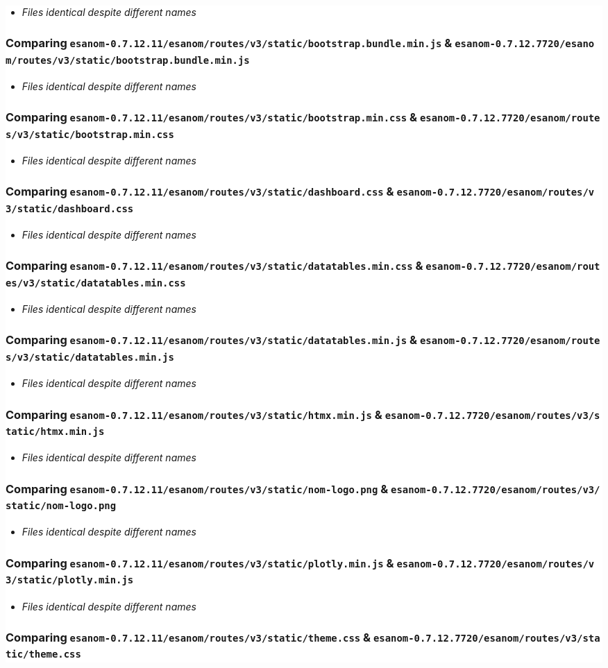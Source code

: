 * *Files identical despite different names*

### Comparing `esanom-0.7.12.11/esanom/routes/v3/static/bootstrap.bundle.min.js` & `esanom-0.7.12.7720/esanom/routes/v3/static/bootstrap.bundle.min.js`

 * *Files identical despite different names*

### Comparing `esanom-0.7.12.11/esanom/routes/v3/static/bootstrap.min.css` & `esanom-0.7.12.7720/esanom/routes/v3/static/bootstrap.min.css`

 * *Files identical despite different names*

### Comparing `esanom-0.7.12.11/esanom/routes/v3/static/dashboard.css` & `esanom-0.7.12.7720/esanom/routes/v3/static/dashboard.css`

 * *Files identical despite different names*

### Comparing `esanom-0.7.12.11/esanom/routes/v3/static/datatables.min.css` & `esanom-0.7.12.7720/esanom/routes/v3/static/datatables.min.css`

 * *Files identical despite different names*

### Comparing `esanom-0.7.12.11/esanom/routes/v3/static/datatables.min.js` & `esanom-0.7.12.7720/esanom/routes/v3/static/datatables.min.js`

 * *Files identical despite different names*

### Comparing `esanom-0.7.12.11/esanom/routes/v3/static/htmx.min.js` & `esanom-0.7.12.7720/esanom/routes/v3/static/htmx.min.js`

 * *Files identical despite different names*

### Comparing `esanom-0.7.12.11/esanom/routes/v3/static/nom-logo.png` & `esanom-0.7.12.7720/esanom/routes/v3/static/nom-logo.png`

 * *Files identical despite different names*

### Comparing `esanom-0.7.12.11/esanom/routes/v3/static/plotly.min.js` & `esanom-0.7.12.7720/esanom/routes/v3/static/plotly.min.js`

 * *Files identical despite different names*

### Comparing `esanom-0.7.12.11/esanom/routes/v3/static/theme.css` & `esanom-0.7.12.7720/esanom/routes/v3/static/theme.css`
